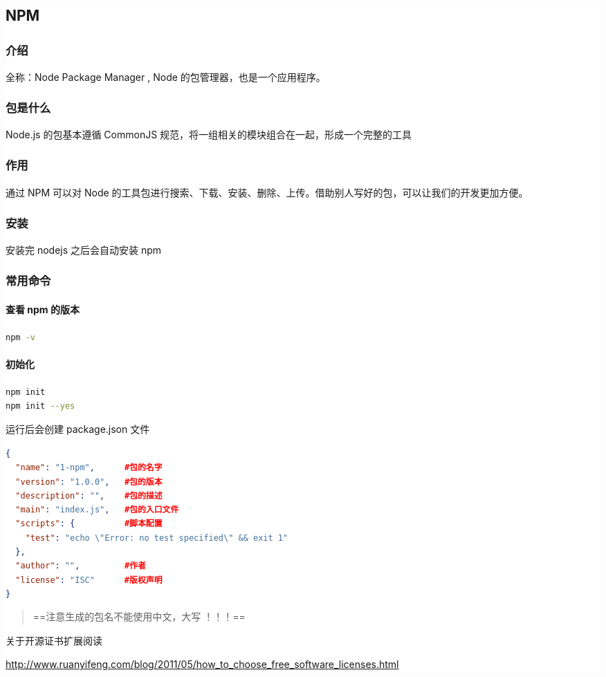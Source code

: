 ## NPM

### 介绍

全称：Node Package Manager , Node 的包管理器，也是一个应用程序。

### 包是什么

Node.js 的包基本遵循 CommonJS 规范，将一组相关的模块组合在一起，形成一个完整的工具

### 作用

通过 NPM 可以对 Node 的工具包进行搜索、下载、安装、删除、上传。借助别人写好的包，可以让我们的开发更加方便。

### 安装

安装完 nodejs 之后会自动安装 npm

### 常用命令

#### 查看 npm 的版本

```sh
npm -v 
```

#### 初始化

```sh
npm init
npm init --yes
```

运行后会创建 package.json 文件

```json
{
  "name": "1-npm",      #包的名字
  "version": "1.0.0",   #包的版本
  "description": "",    #包的描述
  "main": "index.js",   #包的入口文件
  "scripts": {			#脚本配置
    "test": "echo \"Error: no test specified\" && exit 1"
  },
  "author": "",			#作者
  "license": "ISC"		#版权声明
}
```

> ==注意生成的包名不能使用中文，大写 ！！！==

关于开源证书扩展阅读

<http://www.ruanyifeng.com/blog/2011/05/how_to_choose_free_software_licenses.html>
